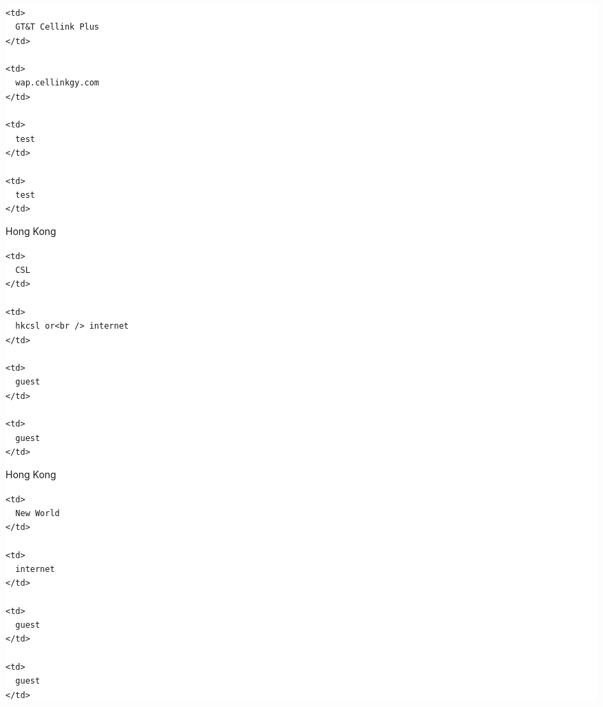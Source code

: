     <td>
      GT&T Cellink Plus
    </td>
    
    <td>
      wap.cellinkgy.com
    </td>
    
    <td>
      test
    </td>
    
    <td>
      test
    </td>
  </tr>
  
  <tr>
    <td>
      Hong Kong
    </td>
    
    <td>
      CSL
    </td>
    
    <td>
      hkcsl or<br /> internet
    </td>
    
    <td>
      guest
    </td>
    
    <td>
      guest
    </td>
  </tr>
  
  <tr>
    <td>
      Hong Kong
    </td>
    
    <td>
      New World
    </td>
    
    <td>
      internet
    </td>
    
    <td>
      guest
    </td>
    
    <td>
      guest
    </td>
  </tr>
  